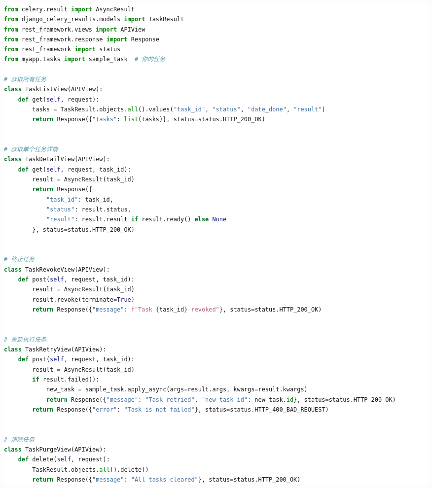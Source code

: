 ```python
from celery.result import AsyncResult
from django_celery_results.models import TaskResult
from rest_framework.views import APIView
from rest_framework.response import Response
from rest_framework import status
from myapp.tasks import sample_task  # 你的任务

# 获取所有任务
class TaskListView(APIView):
    def get(self, request):
        tasks = TaskResult.objects.all().values("task_id", "status", "date_done", "result")
        return Response({"tasks": list(tasks)}, status=status.HTTP_200_OK)


# 获取单个任务详情
class TaskDetailView(APIView):
    def get(self, request, task_id):
        result = AsyncResult(task_id)
        return Response({
            "task_id": task_id,
            "status": result.status,
            "result": result.result if result.ready() else None
        }, status=status.HTTP_200_OK)


# 终止任务
class TaskRevokeView(APIView):
    def post(self, request, task_id):
        result = AsyncResult(task_id)
        result.revoke(terminate=True)
        return Response({"message": f"Task {task_id} revoked"}, status=status.HTTP_200_OK)


# 重新执行任务
class TaskRetryView(APIView):
    def post(self, request, task_id):
        result = AsyncResult(task_id)
        if result.failed():
            new_task = sample_task.apply_async(args=result.args, kwargs=result.kwargs)
            return Response({"message": "Task retried", "new_task_id": new_task.id}, status=status.HTTP_200_OK)
        return Response({"error": "Task is not failed"}, status=status.HTTP_400_BAD_REQUEST)


# 清除任务
class TaskPurgeView(APIView):
    def delete(self, request):
        TaskResult.objects.all().delete()
        return Response({"message": "All tasks cleared"}, status=status.HTTP_200_OK)
```
